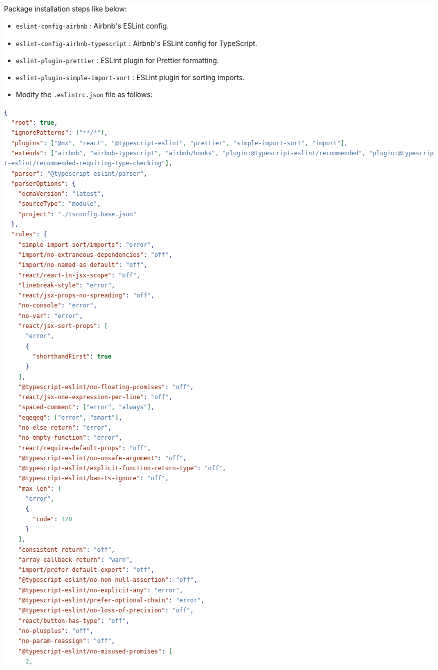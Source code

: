 Package installation steps like below:

- `eslint-config-airbnb` : Airbnb's ESLint config.
- `eslint-config-airbnb-typescript` : Airbnb's ESLint config for TypeScript.
- `eslint-plugin-prettier` : ESLint plugin for Prettier formatting.
- `eslint-plugin-simple-import-sort` : ESLint plugin for sorting imports.

- Modify the `.eslintrc.json` file as follows:

```json
{
  "root": true,
  "ignorePatterns": ["**/*"],
  "plugins": ["@nx", "react", "@typescript-eslint", "prettier", "simple-import-sort", "import"],
  "extends": ["airbnb", "airbnb-typescript", "airbnb/hooks", "plugin:@typescript-eslint/recommended", "plugin:@typescript-eslint/recommended-requiring-type-checking"],
  "parser": "@typescript-eslint/parser",
  "parserOptions": {
    "ecmaVersion": "latest",
    "sourceType": "module",
    "project": "./tsconfig.base.json"
  },
  "rules": {
    "simple-import-sort/imports": "error",
    "import/no-extraneous-dependencies": "off",
    "import/no-named-as-default": "off",
    "react/react-in-jsx-scope": "off",
    "linebreak-style": "error",
    "react/jsx-props-no-spreading": "off",
    "no-console": "error",
    "no-var": "error",
    "react/jsx-sort-props": [
      "error",
      {
        "shorthandFirst": true
      }
    ],
    "@typescript-eslint/no-floating-promises": "off",
    "react/jsx-one-expression-per-line": "off",
    "spaced-comment": ["error", "always"],
    "eqeqeq": ["error", "smart"],
    "no-else-return": "error",
    "no-empty-function": "error",
    "react/require-default-props": "off",
    "@typescript-eslint/no-unsafe-argument": "off",
    "@typescript-eslint/explicit-function-return-type": "off",
    "@typescript-eslint/ban-ts-ignore": "off",
    "max-len": [
      "error",
      {
        "code": 120
      }
    ],
    "consistent-return": "off",
    "array-callback-return": "warn",
    "import/prefer-default-export": "off",
    "@typescript-eslint/no-non-null-assertion": "off",
    "@typescript-eslint/no-explicit-any": "error",
    "@typescript-eslint/prefer-optional-chain": "error",
    "@typescript-eslint/no-loss-of-precision": "off",
    "react/button-has-type": "off",
    "no-plusplus": "off",
    "no-param-reassign": "off",
    "@typescript-eslint/no-misused-promises": [
      2,
```